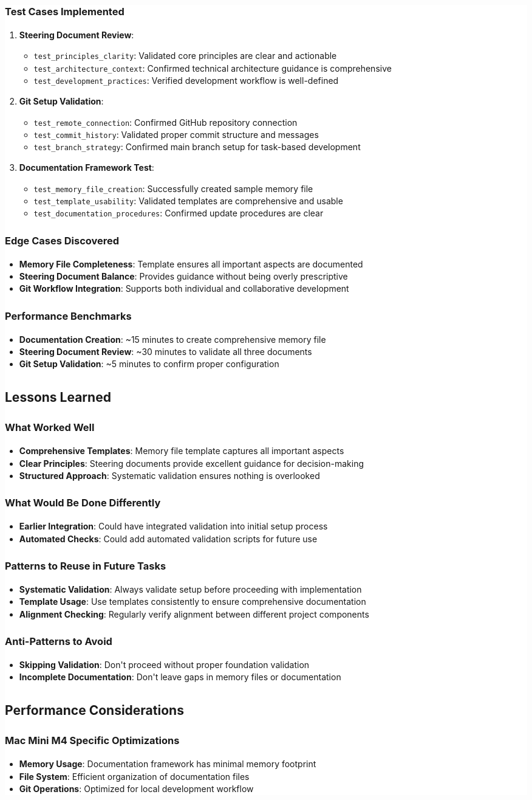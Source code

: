 ### Test Cases Implemented
1. **Steering Document Review**:
   - `test_principles_clarity`: Validated core principles are clear and actionable
   - `test_architecture_context`: Confirmed technical architecture guidance is comprehensive
   - `test_development_practices`: Verified development workflow is well-defined

2. **Git Setup Validation**:
   - `test_remote_connection`: Confirmed GitHub repository connection
   - `test_commit_history`: Validated proper commit structure and messages
   - `test_branch_strategy`: Confirmed main branch setup for task-based development

3. **Documentation Framework Test**:
   - `test_memory_file_creation`: Successfully created sample memory file
   - `test_template_usability`: Validated templates are comprehensive and usable
   - `test_documentation_procedures`: Confirmed update procedures are clear

### Edge Cases Discovered
- **Memory File Completeness**: Template ensures all important aspects are documented
- **Steering Document Balance**: Provides guidance without being overly prescriptive
- **Git Workflow Integration**: Supports both individual and collaborative development

### Performance Benchmarks
- **Documentation Creation**: ~15 minutes to create comprehensive memory file
- **Steering Document Review**: ~30 minutes to validate all three documents
- **Git Setup Validation**: ~5 minutes to confirm proper configuration

## Lessons Learned

### What Worked Well
- **Comprehensive Templates**: Memory file template captures all important aspects
- **Clear Principles**: Steering documents provide excellent guidance for decision-making
- **Structured Approach**: Systematic validation ensures nothing is overlooked

### What Would Be Done Differently
- **Earlier Integration**: Could have integrated validation into initial setup process
- **Automated Checks**: Could add automated validation scripts for future use

### Patterns to Reuse in Future Tasks
- **Systematic Validation**: Always validate setup before proceeding with implementation
- **Template Usage**: Use templates consistently to ensure comprehensive documentation
- **Alignment Checking**: Regularly verify alignment between different project components

### Anti-Patterns to Avoid
- **Skipping Validation**: Don't proceed without proper foundation validation
- **Incomplete Documentation**: Don't leave gaps in memory files or documentation

## Performance Considerations

### Mac Mini M4 Specific Optimizations
- **Memory Usage**: Documentation framework has minimal memory footprint
- **File System**: Efficient organization of documentation files
- **Git Operations**: Optimized for local development workflow
